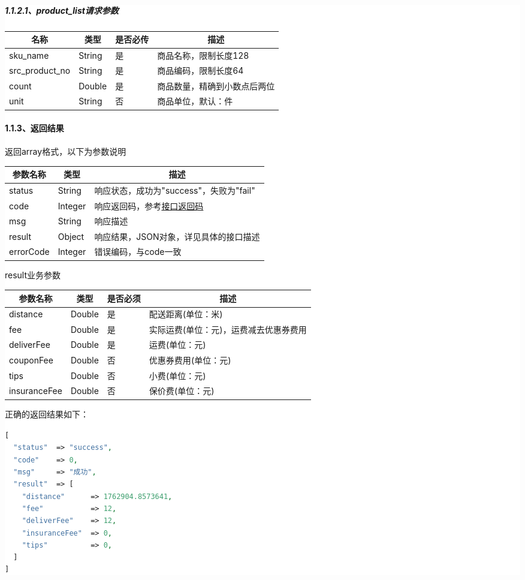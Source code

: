 ##### 1.1.2.1、product_list请求参数

| 名称           | 类型   | 是否必传 | 描述                         |
| -------------- | ------ | -------- | ---------------------------- |
| sku_name       | String | 是       | 商品名称，限制长度128        |
| src_product_no | String | 是       | 商品编码，限制长度64         |
| count          | Double | 是       | 商品数量，精确到小数点后两位 |
| unit           | String | 否       | 商品单位，默认：件           |

#### 1.1.3、返回结果

返回array格式，以下为参数说明

| 参数名称  | 类型    | 描述                                                         |
| --------- | ------- | ------------------------------------------------------------ |
| status    | String  | 响应状态，成功为"success"，失败为"fail"                      |
| code      | Integer | 响应返回码，参考[接口返回码](https://newopen.imdada.cn/#/quickStart/develop/code) |
| msg       | String  | 响应描述                                                     |
| result    | Object  | 响应结果，JSON对象，详见具体的接口描述                       |
| errorCode | Integer | 错误编码，与code一致                                         |

result业务参数

| 参数名称     | 类型   | 是否必须 | 描述                                   |
| ------------ | ------ | -------- | -------------------------------------- |
| distance     | Double | 是       | 配送距离(单位：米)                     |
| fee          | Double | 是       | 实际运费(单位：元)，运费减去优惠券费用 |
| deliverFee   | Double | 是       | 运费(单位：元)                         |
| couponFee    | Double | 否       | 优惠券费用(单位：元)                   |
| tips         | Double | 否       | 小费(单位：元)                         |
| insuranceFee | Double | 否       | 保价费(单位：元)                       |

正确的返回结果如下：

```php
[
  "status"	=> "success",
  "code"	=> 0,
  "msg"		=> "成功",
  "result"	=> [
    "distance"		=> 1762904.8573641,
    "fee"			=> 12,
    "deliverFee"	=> 12,
    "insuranceFee"	=> 0,
    "tips"			=> 0,
  ]
]
```
